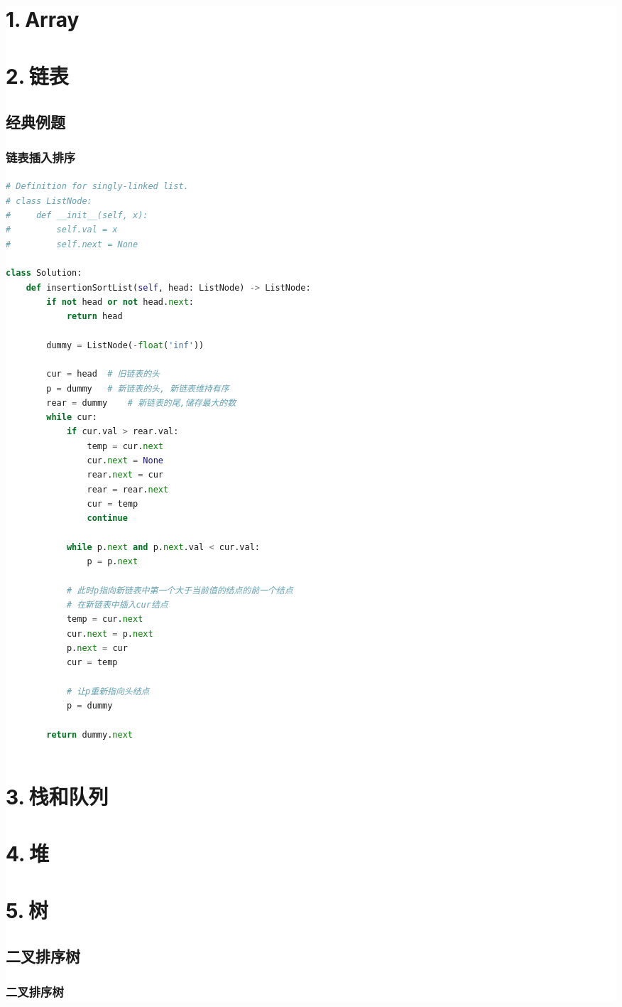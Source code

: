 # 1. Array
# 2. 链表
## 经典例题
### 链表插入排序

```python
# Definition for singly-linked list.
# class ListNode:
#     def __init__(self, x):
#         self.val = x
#         self.next = None

class Solution:
    def insertionSortList(self, head: ListNode) -> ListNode:
        if not head or not head.next:
            return head
        
        dummy = ListNode(-float('inf'))
        
        cur = head  # 旧链表的头
        p = dummy   # 新链表的头, 新链表维持有序
        rear = dummy    # 新链表的尾,储存最大的数
        while cur:
            if cur.val > rear.val:
                temp = cur.next
                cur.next = None
                rear.next = cur
                rear = rear.next
                cur = temp
                continue
                
            while p.next and p.next.val < cur.val:
                p = p.next
            
            # 此时p指向新链表中第一个大于当前值的结点的前一个结点
            # 在新链表中插入cur结点
            temp = cur.next
            cur.next = p.next
            p.next = cur
            cur = temp
            
            # 让p重新指向头结点
            p = dummy
        
        return dummy.next
            

```
# 3. 栈和队列
# 4. 堆
# 5. 树
## 二叉排序树
### 二叉排序树